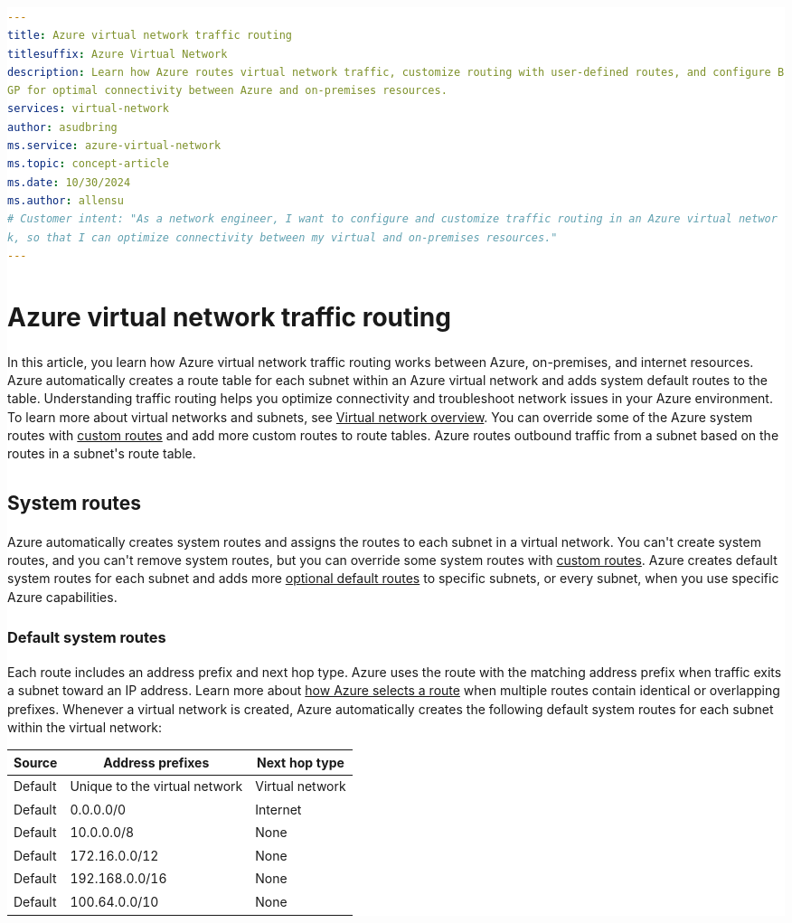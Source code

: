 ```yaml
---
title: Azure virtual network traffic routing
titlesuffix: Azure Virtual Network
description: Learn how Azure routes virtual network traffic, customize routing with user-defined routes, and configure BGP for optimal connectivity between Azure and on-premises resources.
services: virtual-network
author: asudbring
ms.service: azure-virtual-network
ms.topic: concept-article
ms.date: 10/30/2024
ms.author: allensu
# Customer intent: "As a network engineer, I want to configure and customize traffic routing in an Azure virtual network, so that I can optimize connectivity between my virtual and on-premises resources."
---
```


# Azure virtual network traffic routing

In this article, you learn how Azure virtual network traffic routing works between Azure, on-premises, and internet resources. Azure automatically creates a route table for each subnet within an Azure virtual network and adds system default routes to the table. Understanding traffic routing helps you optimize connectivity and troubleshoot network issues in your Azure environment. To learn more about virtual networks and subnets, see [Virtual network overview](virtual-networks-overview.md). You can override some of the Azure system routes with [custom routes](#custom-routes) and add more custom routes to route tables. Azure routes outbound traffic from a subnet based on the routes in a subnet's route table.

## System routes

Azure automatically creates system routes and assigns the routes to each subnet in a virtual network. You can't create system routes, and you can't remove system routes, but you can override some system routes with [custom routes](#custom-routes). Azure creates default system routes for each subnet and adds more [optional default routes](#optional-default-routes) to specific subnets, or every subnet, when you use specific Azure capabilities.

### Default system routes

Each route includes an address prefix and next hop type. Azure uses the route with the matching address prefix when traffic exits a subnet toward an IP address. Learn more about [how Azure selects a route](#how-azure-selects-routes-for-traffic-routing) when multiple routes contain identical or overlapping prefixes. Whenever a virtual network is created, Azure automatically creates the following default system routes for each subnet within the virtual network:

|Source |Address prefixes                                        |Next hop type  |
|-------|---------                                               |---------      |
|Default|Unique to the virtual network                           |Virtual network|
|Default|0.0.0.0/0                                               |Internet       |
|Default|10.0.0.0/8                                              |None           |
|Default|172.16.0.0/12                                           |None           |
|Default|192.168.0.0/16                                          |None           |
|Default|100.64.0.0/10                                           |None           |
